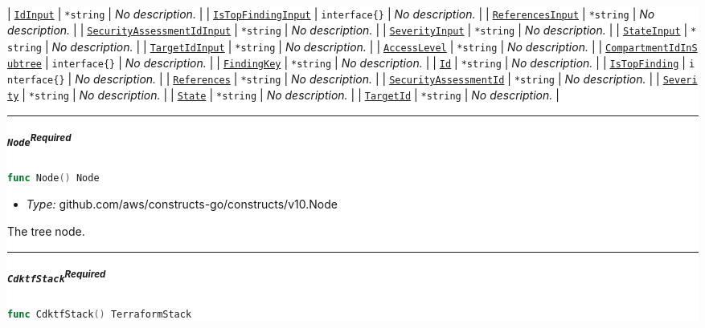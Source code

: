 | <code><a href="#rhizo-co-terraform-provider-oci.dataOciDataSafeSecurityAssessmentFindings.DataOciDataSafeSecurityAssessmentFindings.property.idInput">IdInput</a></code> | <code>*string</code> | *No description.* |
| <code><a href="#rhizo-co-terraform-provider-oci.dataOciDataSafeSecurityAssessmentFindings.DataOciDataSafeSecurityAssessmentFindings.property.isTopFindingInput">IsTopFindingInput</a></code> | <code>interface{}</code> | *No description.* |
| <code><a href="#rhizo-co-terraform-provider-oci.dataOciDataSafeSecurityAssessmentFindings.DataOciDataSafeSecurityAssessmentFindings.property.referencesInput">ReferencesInput</a></code> | <code>*string</code> | *No description.* |
| <code><a href="#rhizo-co-terraform-provider-oci.dataOciDataSafeSecurityAssessmentFindings.DataOciDataSafeSecurityAssessmentFindings.property.securityAssessmentIdInput">SecurityAssessmentIdInput</a></code> | <code>*string</code> | *No description.* |
| <code><a href="#rhizo-co-terraform-provider-oci.dataOciDataSafeSecurityAssessmentFindings.DataOciDataSafeSecurityAssessmentFindings.property.severityInput">SeverityInput</a></code> | <code>*string</code> | *No description.* |
| <code><a href="#rhizo-co-terraform-provider-oci.dataOciDataSafeSecurityAssessmentFindings.DataOciDataSafeSecurityAssessmentFindings.property.stateInput">StateInput</a></code> | <code>*string</code> | *No description.* |
| <code><a href="#rhizo-co-terraform-provider-oci.dataOciDataSafeSecurityAssessmentFindings.DataOciDataSafeSecurityAssessmentFindings.property.targetIdInput">TargetIdInput</a></code> | <code>*string</code> | *No description.* |
| <code><a href="#rhizo-co-terraform-provider-oci.dataOciDataSafeSecurityAssessmentFindings.DataOciDataSafeSecurityAssessmentFindings.property.accessLevel">AccessLevel</a></code> | <code>*string</code> | *No description.* |
| <code><a href="#rhizo-co-terraform-provider-oci.dataOciDataSafeSecurityAssessmentFindings.DataOciDataSafeSecurityAssessmentFindings.property.compartmentIdInSubtree">CompartmentIdInSubtree</a></code> | <code>interface{}</code> | *No description.* |
| <code><a href="#rhizo-co-terraform-provider-oci.dataOciDataSafeSecurityAssessmentFindings.DataOciDataSafeSecurityAssessmentFindings.property.findingKey">FindingKey</a></code> | <code>*string</code> | *No description.* |
| <code><a href="#rhizo-co-terraform-provider-oci.dataOciDataSafeSecurityAssessmentFindings.DataOciDataSafeSecurityAssessmentFindings.property.id">Id</a></code> | <code>*string</code> | *No description.* |
| <code><a href="#rhizo-co-terraform-provider-oci.dataOciDataSafeSecurityAssessmentFindings.DataOciDataSafeSecurityAssessmentFindings.property.isTopFinding">IsTopFinding</a></code> | <code>interface{}</code> | *No description.* |
| <code><a href="#rhizo-co-terraform-provider-oci.dataOciDataSafeSecurityAssessmentFindings.DataOciDataSafeSecurityAssessmentFindings.property.references">References</a></code> | <code>*string</code> | *No description.* |
| <code><a href="#rhizo-co-terraform-provider-oci.dataOciDataSafeSecurityAssessmentFindings.DataOciDataSafeSecurityAssessmentFindings.property.securityAssessmentId">SecurityAssessmentId</a></code> | <code>*string</code> | *No description.* |
| <code><a href="#rhizo-co-terraform-provider-oci.dataOciDataSafeSecurityAssessmentFindings.DataOciDataSafeSecurityAssessmentFindings.property.severity">Severity</a></code> | <code>*string</code> | *No description.* |
| <code><a href="#rhizo-co-terraform-provider-oci.dataOciDataSafeSecurityAssessmentFindings.DataOciDataSafeSecurityAssessmentFindings.property.state">State</a></code> | <code>*string</code> | *No description.* |
| <code><a href="#rhizo-co-terraform-provider-oci.dataOciDataSafeSecurityAssessmentFindings.DataOciDataSafeSecurityAssessmentFindings.property.targetId">TargetId</a></code> | <code>*string</code> | *No description.* |

---

##### `Node`<sup>Required</sup> <a name="Node" id="rhizo-co-terraform-provider-oci.dataOciDataSafeSecurityAssessmentFindings.DataOciDataSafeSecurityAssessmentFindings.property.node"></a>

```go
func Node() Node
```

- *Type:* github.com/aws/constructs-go/constructs/v10.Node

The tree node.

---

##### `CdktfStack`<sup>Required</sup> <a name="CdktfStack" id="rhizo-co-terraform-provider-oci.dataOciDataSafeSecurityAssessmentFindings.DataOciDataSafeSecurityAssessmentFindings.property.cdktfStack"></a>

```go
func CdktfStack() TerraformStack
```
